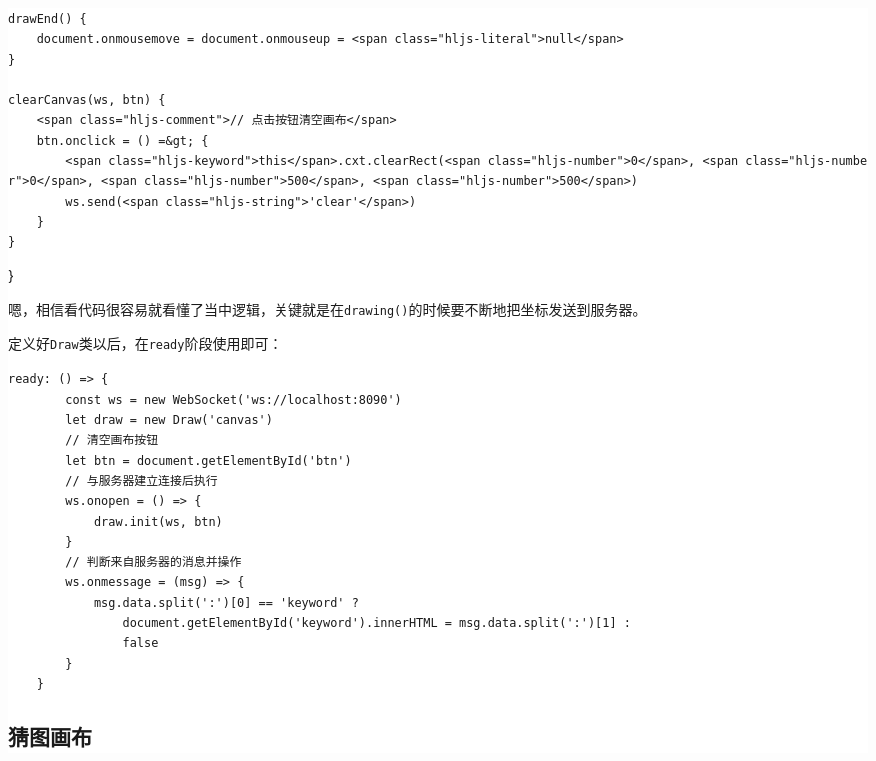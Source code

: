     drawEnd() {
        document.onmousemove = document.onmouseup = <span class="hljs-literal">null</span>
    }
    
    clearCanvas(ws, btn) {
        <span class="hljs-comment">// 点击按钮清空画布</span>
        btn.onclick = () =&gt; {
            <span class="hljs-keyword">this</span>.cxt.clearRect(<span class="hljs-number">0</span>, <span class="hljs-number">0</span>, <span class="hljs-number">500</span>, <span class="hljs-number">500</span>)
            ws.send(<span class="hljs-string">'clear'</span>)
        }
    }
}</code></pre>
<p>嗯，相信看代码很容易就看懂了当中逻辑，关键就是在<code>drawing()</code>的时候要不断地把坐标发送到服务器。</p>
<p>定义好<code>Draw</code>类以后，在<code>ready</code>阶段使用即可：</p>
<div class="widget-codetool" style="display:none;">
      <div class="widget-codetool--inner">
      <span class="selectCode code-tool" data-toggle="tooltip" data-placement="top" title="" data-original-title="全选"></span>
      <span type="button" class="copyCode code-tool" data-toggle="tooltip" data-placement="top" data-clipboard-text="ready: () => {
        const ws = new WebSocket('ws://localhost:8090')
        let draw = new Draw('canvas')
        // 清空画布按钮
        let btn = document.getElementById('btn')
        // 与服务器建立连接后执行
        ws.onopen = () => {
            draw.init(ws, btn)
        }
        // 判断来自服务器的消息并操作
        ws.onmessage = (msg) => {
            msg.data.split(':')[0] == 'keyword' ?
                document.getElementById('keyword').innerHTML = msg.data.split(':')[1] :
                false
        }
    }" title="" data-original-title="复制"></span>
      <span type="button" class="saveToNote code-tool" data-toggle="tooltip" data-placement="top" title="" data-original-title="放进笔记"></span>
      </div>
      </div><pre class="hljs javascript"><code>ready: <span class="hljs-function"><span class="hljs-params">()</span> =&gt;</span> {
        <span class="hljs-keyword">const</span> ws = <span class="hljs-keyword">new</span> WebSocket(<span class="hljs-string">'ws://localhost:8090'</span>)
        <span class="hljs-keyword">let</span> draw = <span class="hljs-keyword">new</span> Draw(<span class="hljs-string">'canvas'</span>)
        <span class="hljs-comment">// 清空画布按钮</span>
        <span class="hljs-keyword">let</span> btn = <span class="hljs-built_in">document</span>.getElementById(<span class="hljs-string">'btn'</span>)
        <span class="hljs-comment">// 与服务器建立连接后执行</span>
        ws.onopen = <span class="hljs-function"><span class="hljs-params">()</span> =&gt;</span> {
            draw.init(ws, btn)
        }
        <span class="hljs-comment">// 判断来自服务器的消息并操作</span>
        ws.onmessage = <span class="hljs-function">(<span class="hljs-params">msg</span>) =&gt;</span> {
            msg.data.split(<span class="hljs-string">':'</span>)[<span class="hljs-number">0</span>] == <span class="hljs-string">'keyword'</span> ?
                <span class="hljs-built_in">document</span>.getElementById(<span class="hljs-string">'keyword'</span>).innerHTML = msg.data.split(<span class="hljs-string">':'</span>)[<span class="hljs-number">1</span>] :
                <span class="hljs-literal">false</span>
        }
    }</code></pre>
<h2 id="articleHeader5">猜图画布</h2>